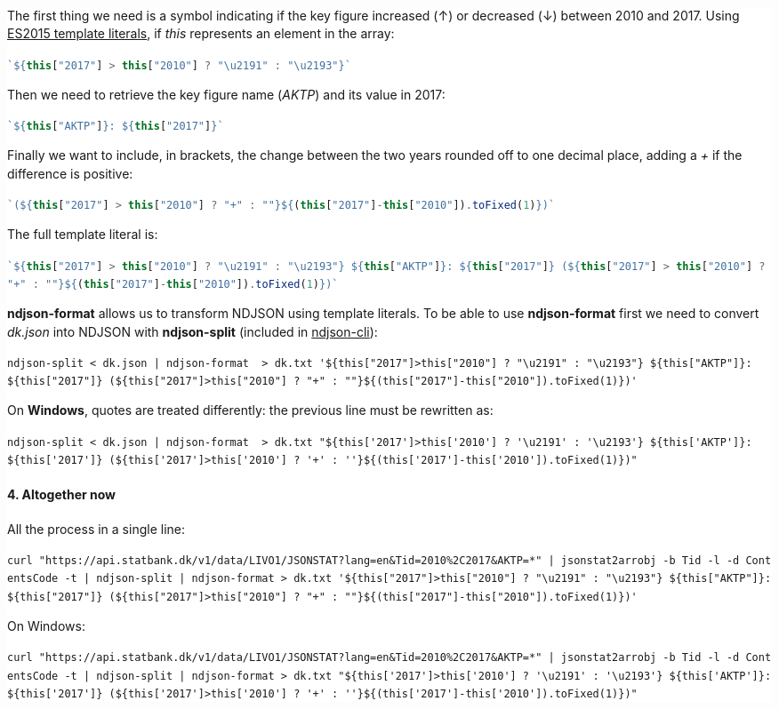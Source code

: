 The first thing we need is a symbol indicating if the key figure increased (↑) or decreased (↓) between 2010 and 2017. Using [ES2015 template literals](https://developer.mozilla.org/en/docs/Web/JavaScript/Reference/Template_literals), if *this* represents an element in the array:

```js
`${this["2017"] > this["2010"] ? "\u2191" : "\u2193"}`
```

Then we need to retrieve the key figure name (*AKTP*) and its value in 2017:

```js
`${this["AKTP"]}: ${this["2017"]}`
```

Finally we want to include, in brackets, the change between the two years rounded off to one decimal place, adding a *+* if the difference is positive:

```js
`(${this["2017"] > this["2010"] ? "+" : ""}${(this["2017"]-this["2010"]).toFixed(1)})`
```

The full template literal is:

```js
`${this["2017"] > this["2010"] ? "\u2191" : "\u2193"} ${this["AKTP"]}: ${this["2017"]} (${this["2017"] > this["2010"] ? "+" : ""}${(this["2017"]-this["2010"]).toFixed(1)})`
```

**ndjson-format** allows us to transform NDJSON using template literals. To be able to use **ndjson-format** first we need to convert *dk.json* into NDJSON with **ndjson-split** (included in [ndjson-cli](https://npmjs.com/package/ndjson-cli)):

```
ndjson-split < dk.json | ndjson-format  > dk.txt '${this["2017"]>this["2010"] ? "\u2191" : "\u2193"} ${this["AKTP"]}: ${this["2017"]} (${this["2017"]>this["2010"] ? "+" : ""}${(this["2017"]-this["2010"]).toFixed(1)})'
```

On **Windows**, quotes are treated differently: the previous line must be rewritten as:

```
ndjson-split < dk.json | ndjson-format  > dk.txt "${this['2017']>this['2010'] ? '\u2191' : '\u2193'} ${this['AKTP']}: ${this['2017']} (${this['2017']>this['2010'] ? '+' : ''}${(this['2017']-this['2010']).toFixed(1)})"
```

#### 4. Altogether now

All the process in a single line:

```
curl "https://api.statbank.dk/v1/data/LIVO1/JSONSTAT?lang=en&Tid=2010%2C2017&AKTP=*" | jsonstat2arrobj -b Tid -l -d ContentsCode -t | ndjson-split | ndjson-format > dk.txt '${this["2017"]>this["2010"] ? "\u2191" : "\u2193"} ${this["AKTP"]}: ${this["2017"]} (${this["2017"]>this["2010"] ? "+" : ""}${(this["2017"]-this["2010"]).toFixed(1)})'
```

On Windows:

```
curl "https://api.statbank.dk/v1/data/LIVO1/JSONSTAT?lang=en&Tid=2010%2C2017&AKTP=*" | jsonstat2arrobj -b Tid -l -d ContentsCode -t | ndjson-split | ndjson-format > dk.txt "${this['2017']>this['2010'] ? '\u2191' : '\u2193'} ${this['AKTP']}: ${this['2017']} (${this['2017']>this['2010'] ? '+' : ''}${(this['2017']-this['2010']).toFixed(1)})"
```
